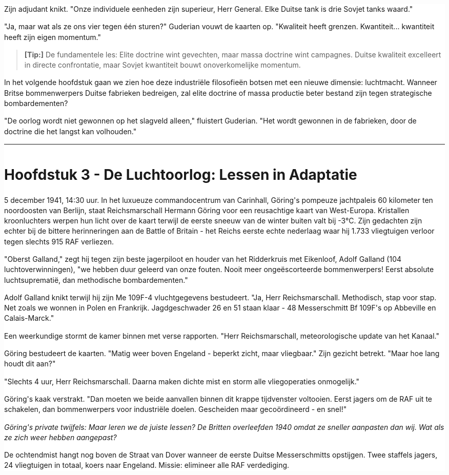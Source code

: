 Zijn adjudant knikt. "Onze individuele eenheden zijn superieur, Herr General. Elke Duitse tank is drie Sovjet tanks waard."

"Ja, maar wat als ze ons vier tegen één sturen?" Guderian vouwt de kaarten op. "Kwaliteit heeft grenzen. Kwantiteit... kwantiteit heeft zijn eigen momentum."

> **[Tip:]** De fundamentele les: Elite doctrine wint gevechten, maar massa doctrine wint campagnes. Duitse kwaliteit excelleert in directe confrontatie, maar Sovjet kwantiteit bouwt onoverkomelijke momentum.

In het volgende hoofdstuk gaan we zien hoe deze industriële filosofieën botsen met een nieuwe dimensie: luchtmacht. Wanneer Britse bommenwerpers Duitse fabrieken bedreigen, zal elite doctrine of massa productie beter bestand zijn tegen strategische bombardementen?

"De oorlog wordt niet gewonnen op het slagveld alleen," fluistert Guderian. "Het wordt gewonnen in de fabrieken, door de doctrine die het langst kan volhouden."


---


# Hoofdstuk 3 - De Luchtoorlog: Lessen in Adaptatie

5 december 1941, 14:30 uur. In het luxueuze commandocentrum van Carinhall, Göring's pompeuze jachtpaleis 60 kilometer ten noordoosten van Berlijn, staat Reichsmarschall Hermann Göring voor een reusachtige kaart van West-Europa. Kristallen kroonluchters werpen hun licht over de kaart terwijl de eerste sneeuw van de winter buiten valt bij -3°C. Zijn gedachten zijn echter bij de bittere herinneringen aan de Battle of Britain - het Reichs eerste echte nederlaag waar hij 1.733 vliegtuigen verloor tegen slechts 915 RAF verliezen.

"Oberst Galland," zegt hij tegen zijn beste jagerpiloot en houder van het Ridderkruis met Eikenloof, Adolf Galland (104 luchtoverwinningen), "we hebben duur geleerd van onze fouten. Nooit meer ongeëscorteerde bommenwerpers! Eerst absolute luchtsuprematië, dan methodische bombardementen."

Adolf Galland knikt terwijl hij zijn Me 109F-4 vluchtgegevens bestudeert. "Ja, Herr Reichsmarschall. Methodisch, stap voor stap. Net zoals we wonnen in Polen en Frankrijk. Jagdgeschwader 26 en 51 staan klaar - 48 Messerschmitt Bf 109F's op Abbeville en Calais-Marck."

Een weerkundige stormt de kamer binnen met verse rapporten. "Herr Reichsmarschall, meteorologische update van het Kanaal."

Göring bestudeert de kaarten. "Matig weer boven Engeland - beperkt zicht, maar vliegbaar." Zijn gezicht betrekt. "Maar hoe lang houdt dit aan?"

"Slechts 4 uur, Herr Reichsmarschall. Daarna maken dichte mist en storm alle vliegoperaties onmogelijk."

Göring's kaak verstrakt. "Dan moeten we beide aanvallen binnen dit krappe tijdvenster voltooien. Eerst jagers om de RAF uit te schakelen, dan bommenwerpers voor industriële doelen. Gescheiden maar gecoördineerd - en snel!"

*Göring's private twijfels: Maar leren we de juiste lessen? De Britten overleefden 1940 omdat ze sneller aanpasten dan wij. Wat als ze zich weer hebben aangepast?*

De ochtendmist hangt nog boven de Straat van Dover wanneer de eerste Duitse Messerschmitts opstijgen. Twee staffels jagers, 24 vliegtuigen in totaal, koers naar Engeland. Missie: elimineer alle RAF verdediging.
